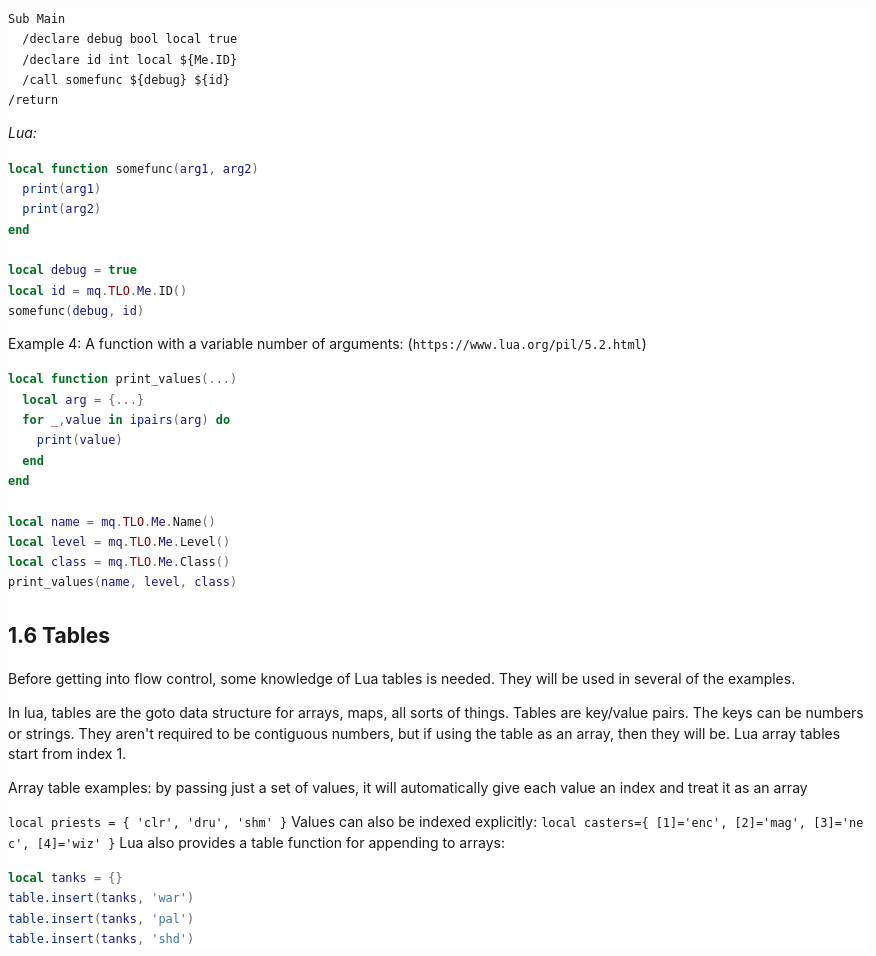     Sub Main
      /declare debug bool local true
      /declare id int local ${Me.ID}
      /call somefunc ${debug} ${id}
    /return
    

*Lua:*
```lua
local function somefunc(arg1, arg2)
  print(arg1)
  print(arg2)
end

local debug = true
local id = mq.TLO.Me.ID()
somefunc(debug, id)
```

Example 4: A function with a variable number of arguments: (`https://www.lua.org/pil/5.2.html`)
```lua
local function print_values(...)
  local arg = {...}
  for _,value in ipairs(arg) do
    print(value)
  end
end

local name = mq.TLO.Me.Name()
local level = mq.TLO.Me.Level()
local class = mq.TLO.Me.Class()
print_values(name, level, class)
```


## 1.6 Tables

Before getting into flow control, some knowledge of Lua tables is needed. They will be used in several of the examples.

In lua, tables are the goto data structure for arrays, maps, all sorts of things.
Tables are key/value pairs. The keys can be numbers or strings. They aren't required
to be contiguous numbers, but if using the table as an array, then they will be. Lua array tables start from index 1.

Array table examples: by passing just a set of values, it will automatically give each value an index and treat it as an array

```local priests = { 'clr', 'dru', 'shm' }```
Values can also be indexed explicitly:
```local casters={ [1]='enc', [2]='mag', [3]='nec', [4]='wiz' }```
Lua also provides a table function for appending to arrays:
```lua
local tanks = {}
table.insert(tanks, 'war')
table.insert(tanks, 'pal')
table.insert(tanks, 'shd')
```
